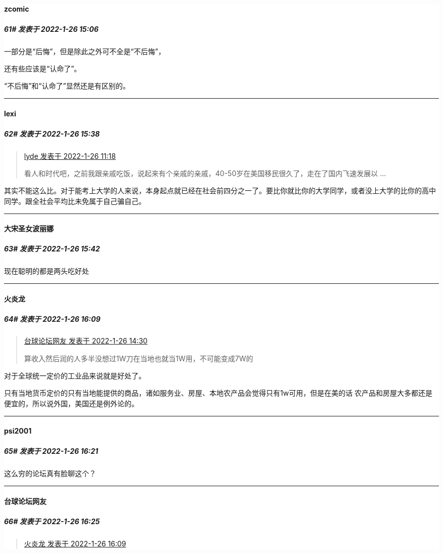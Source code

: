 ####  zcomic  
##### 61#       发表于 2022-1-26 15:06

一部分是“后悔”，但是除此之外可不全是“不后悔”，

还有些应该是“认命了”。

“不后悔”和“认命了”显然还是有区别的。



*****

####  lexi  
##### 62#       发表于 2022-1-26 15:38

<blockquote><a href="httphttps://bbs.saraba1st.com/2b/forum.php?mod=redirect&amp;goto=findpost&amp;pid=54433118&amp;ptid=2049310" target="_blank">lyde 发表于 2022-1-26 11:18</a>

看人和时代吧，之前我跟亲戚吃饭，说起来有个亲戚的亲戚，40-50岁在美国移民很久了，走在了国内飞速发展以 ...</blockquote>
其实不能这么比。对于能考上大学的人来说，本身起点就已经在社会前四分之一了。要比你就比你的大学同学，或者没上大学的比你的高中同学。跟全社会平均比未免属于自己骗自己。

*****

####  大宋圣女波丽娜  
##### 63#       发表于 2022-1-26 15:42

现在聪明的都是两头吃好处



*****

####  火炎龙  
##### 64#       发表于 2022-1-26 16:09

<blockquote><a href="httphttps://bbs.saraba1st.com/2b/forum.php?mod=redirect&amp;goto=findpost&amp;pid=54435156&amp;ptid=2049310" target="_blank">台球论坛网友 发表于 2022-1-26 14:30</a>

算收入然后润的人多半没想过1W刀在当地也就当1W用，不可能变成7W的</blockquote>
对于全球统一定价的工业品来说就是好处了。

只有当地货币定价的只有当地能提供的商品，诸如服务业、房屋、本地农产品会觉得只有1w可用，但是在美的话 农产品和房屋大多都还是便宜的，所以说外国，美国还是例外论的。

*****

####  psi2001  
##### 65#       发表于 2022-1-26 16:21

这么穷的论坛真有脸聊这个？

*****

####  台球论坛网友  
##### 66#       发表于 2022-1-26 16:25

<blockquote><a href="httphttps://bbs.saraba1st.com/2b/forum.php?mod=redirect&amp;goto=findpost&amp;pid=54436334&amp;ptid=2049310" target="_blank">火炎龙 发表于 2022-1-26 16:09</a>
